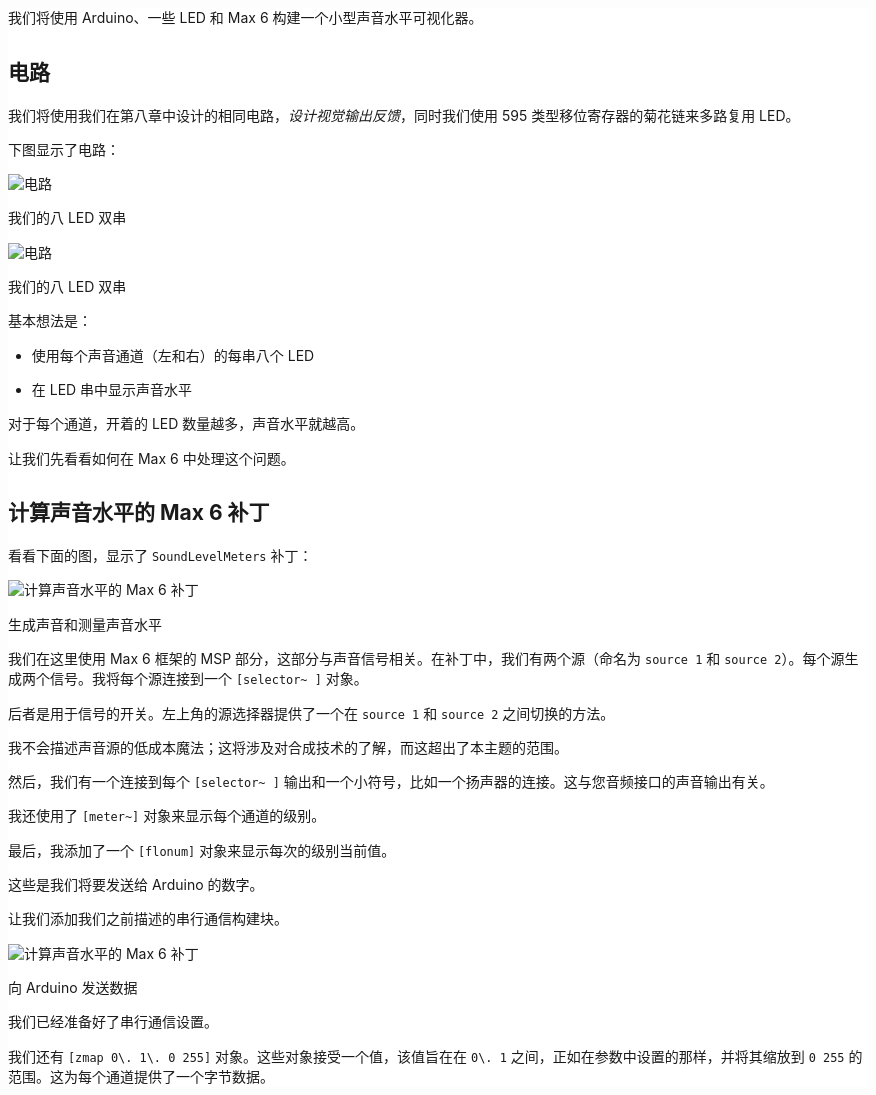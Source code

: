 我们将使用 Arduino、一些 LED 和 Max 6 构建一个小型声音水平可视化器。

## 电路

我们将使用我们在第八章中设计的相同电路，*设计视觉输出反馈*，同时我们使用 595 类型移位寄存器的菊花链来多路复用 LED。

下图显示了电路：

![电路](img/7584_12_011.jpg)

我们的八 LED 双串

![电路](img/7584_12_012.jpg)

我们的八 LED 双串

基本想法是：

+   使用每个声音通道（左和右）的每串八个 LED

+   在 LED 串中显示声音水平

对于每个通道，开着的 LED 数量越多，声音水平就越高。

让我们先看看如何在 Max 6 中处理这个问题。

## 计算声音水平的 Max 6 补丁

看看下面的图，显示了 `SoundLevelMeters` 补丁：

![计算声音水平的 Max 6 补丁](img/7584_12_013.jpg)

生成声音和测量声音水平

我们在这里使用 Max 6 框架的 MSP 部分，这部分与声音信号相关。在补丁中，我们有两个源（命名为 `source 1` 和 `source 2`）。每个源生成两个信号。我将每个源连接到一个 `[selector~ ]` 对象。

后者是用于信号的开关。左上角的源选择器提供了一个在 `source 1` 和 `source 2` 之间切换的方法。

我不会描述声音源的低成本魔法；这将涉及对合成技术的了解，而这超出了本主题的范围。

然后，我们有一个连接到每个 `[selector~ ]` 输出和一个小符号，比如一个扬声器的连接。这与您音频接口的声音输出有关。

我还使用了 `[meter~]` 对象来显示每个通道的级别。

最后，我添加了一个 `[flonum]` 对象来显示每次的级别当前值。

这些是我们将要发送给 Arduino 的数字。

让我们添加我们之前描述的串行通信构建块。

![计算声音水平的 Max 6 补丁](img/7584_12_014.jpg)

向 Arduino 发送数据

我们已经准备好了串行通信设置。

我们还有 `[zmap 0\. 1\. 0 255]` 对象。这些对象接受一个值，该值旨在在 `0\. 1` 之间，正如在参数中设置的那样，并将其缩放到 `0 255` 的范围。这为每个通道提供了一个字节数据。
